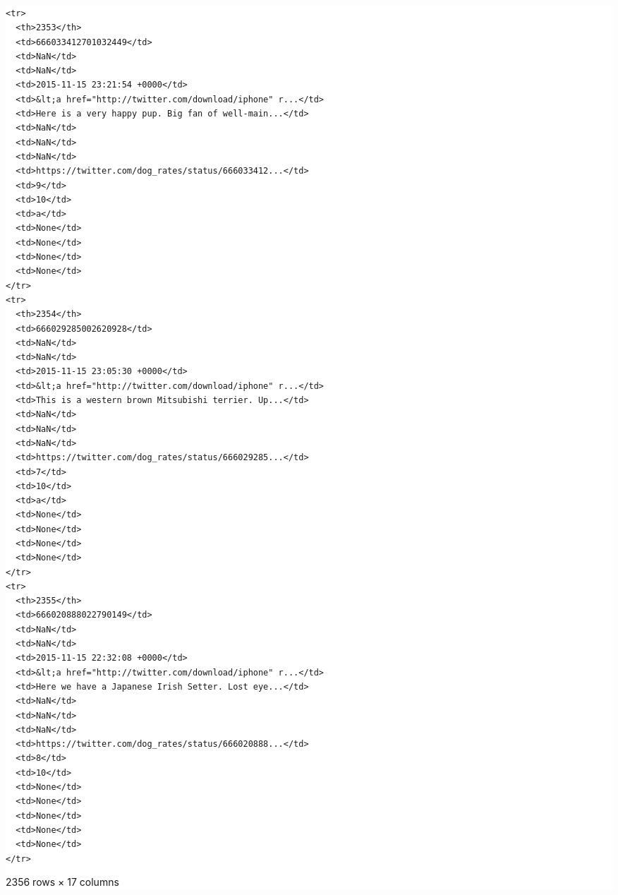     <tr>
      <th>2353</th>
      <td>666033412701032449</td>
      <td>NaN</td>
      <td>NaN</td>
      <td>2015-11-15 23:21:54 +0000</td>
      <td>&lt;a href="http://twitter.com/download/iphone" r...</td>
      <td>Here is a very happy pup. Big fan of well-main...</td>
      <td>NaN</td>
      <td>NaN</td>
      <td>NaN</td>
      <td>https://twitter.com/dog_rates/status/666033412...</td>
      <td>9</td>
      <td>10</td>
      <td>a</td>
      <td>None</td>
      <td>None</td>
      <td>None</td>
      <td>None</td>
    </tr>
    <tr>
      <th>2354</th>
      <td>666029285002620928</td>
      <td>NaN</td>
      <td>NaN</td>
      <td>2015-11-15 23:05:30 +0000</td>
      <td>&lt;a href="http://twitter.com/download/iphone" r...</td>
      <td>This is a western brown Mitsubishi terrier. Up...</td>
      <td>NaN</td>
      <td>NaN</td>
      <td>NaN</td>
      <td>https://twitter.com/dog_rates/status/666029285...</td>
      <td>7</td>
      <td>10</td>
      <td>a</td>
      <td>None</td>
      <td>None</td>
      <td>None</td>
      <td>None</td>
    </tr>
    <tr>
      <th>2355</th>
      <td>666020888022790149</td>
      <td>NaN</td>
      <td>NaN</td>
      <td>2015-11-15 22:32:08 +0000</td>
      <td>&lt;a href="http://twitter.com/download/iphone" r...</td>
      <td>Here we have a Japanese Irish Setter. Lost eye...</td>
      <td>NaN</td>
      <td>NaN</td>
      <td>NaN</td>
      <td>https://twitter.com/dog_rates/status/666020888...</td>
      <td>8</td>
      <td>10</td>
      <td>None</td>
      <td>None</td>
      <td>None</td>
      <td>None</td>
      <td>None</td>
    </tr>
  </tbody>
</table>
<p>2356 rows × 17 columns</p>
</div>